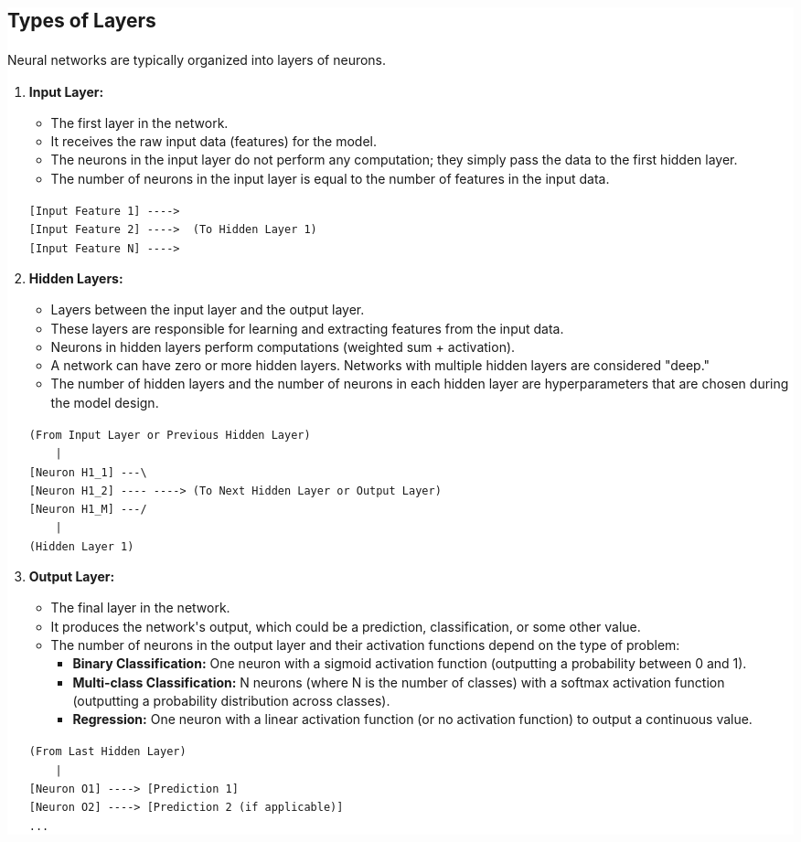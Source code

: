 ## Types of Layers

Neural networks are typically organized into layers of neurons.

1.  **Input Layer:**
    *   The first layer in the network.
    *   It receives the raw input data (features) for the model.
    *   The neurons in the input layer do not perform any computation; they simply pass the data to the first hidden layer.
    *   The number of neurons in the input layer is equal to the number of features in the input data.
    ```
    [Input Feature 1] ---->
    [Input Feature 2] ---->  (To Hidden Layer 1)
    [Input Feature N] ---->
    ```

2.  **Hidden Layers:**
    *   Layers between the input layer and the output layer.
    *   These layers are responsible for learning and extracting features from the input data.
    *   Neurons in hidden layers perform computations (weighted sum + activation).
    *   A network can have zero or more hidden layers. Networks with multiple hidden layers are considered "deep."
    *   The number of hidden layers and the number of neurons in each hidden layer are hyperparameters that are chosen during the model design.
    ```
    (From Input Layer or Previous Hidden Layer)
        |
    [Neuron H1_1] ---\
    [Neuron H1_2] ---- ----> (To Next Hidden Layer or Output Layer)
    [Neuron H1_M] ---/
        |
    (Hidden Layer 1)
    ```

3.  **Output Layer:**
    *   The final layer in the network.
    *   It produces the network's output, which could be a prediction, classification, or some other value.
    *   The number of neurons in the output layer and their activation functions depend on the type of problem:
        *   **Binary Classification:** One neuron with a sigmoid activation function (outputting a probability between 0 and 1).
        *   **Multi-class Classification:** N neurons (where N is the number of classes) with a softmax activation function (outputting a probability distribution across classes).
        *   **Regression:** One neuron with a linear activation function (or no activation function) to output a continuous value.
    ```
    (From Last Hidden Layer)
        |
    [Neuron O1] ----> [Prediction 1]
    [Neuron O2] ----> [Prediction 2 (if applicable)]
    ...
    ```
